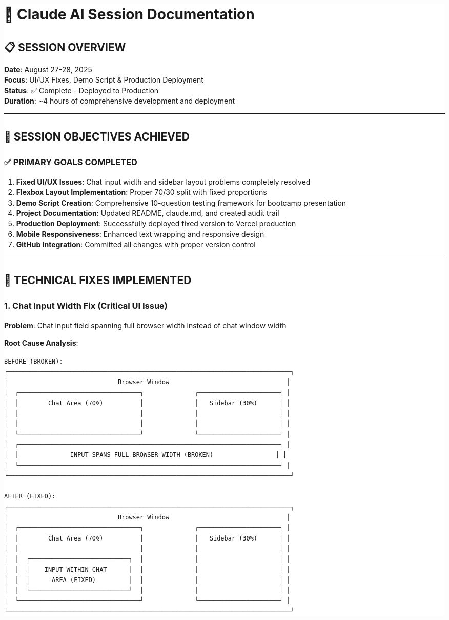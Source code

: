 # 🤖 Claude AI Session Documentation

## 📋 SESSION OVERVIEW
**Date**: August 27-28, 2025  
**Focus**: UI/UX Fixes, Demo Script & Production Deployment  
**Status**: ✅ Complete - Deployed to Production  
**Duration**: ~4 hours of comprehensive development and deployment

---

## 🎯 SESSION OBJECTIVES ACHIEVED

### ✅ PRIMARY GOALS COMPLETED
1. **Fixed UI/UX Issues**: Chat input width and sidebar layout problems completely resolved
2. **Flexbox Layout Implementation**: Proper 70/30 split with fixed proportions
3. **Demo Script Creation**: Comprehensive 10-question testing framework for bootcamp presentation
4. **Project Documentation**: Updated README, claude.md, and created audit trail
5. **Production Deployment**: Successfully deployed fixed version to Vercel production
6. **Mobile Responsiveness**: Enhanced text wrapping and responsive design
7. **GitHub Integration**: Committed all changes with proper version control

---

## 🔧 TECHNICAL FIXES IMPLEMENTED

### 1. Chat Input Width Fix (Critical UI Issue)
**Problem**: Chat input field spanning full browser width instead of chat window width

**Root Cause Analysis**:
```
BEFORE (BROKEN):
┌─────────────────────────────────────────────────────────────────────────────┐
│                              Browser Window                                │
│  ┌─────────────────────────────────┐              ┌──────────────────────┐ │
│  │        Chat Area (70%)          │              │   Sidebar (30%)      │ │
│  │                                 │              │                      │ │
│  │                                 │              │                      │ │
│  └─────────────────────────────────┘              └──────────────────────┘ │
│  ┌───────────────────────────────────────────────────────────────────────┐ │
│  │              INPUT SPANS FULL BROWSER WIDTH (BROKEN)                 │ │
│  └───────────────────────────────────────────────────────────────────────┘ │
└─────────────────────────────────────────────────────────────────────────────┘

AFTER (FIXED):
┌─────────────────────────────────────────────────────────────────────────────┐
│                              Browser Window                                │
│  ┌─────────────────────────────────┐              ┌──────────────────────┐ │
│  │        Chat Area (70%)          │              │   Sidebar (30%)      │ │
│  │                                 │              │                      │ │
│  │  ┌───────────────────────────┐  │              │                      │ │
│  │  │    INPUT WITHIN CHAT      │  │              │                      │ │
│  │  │      AREA (FIXED)         │  │              │                      │ │
│  │  └───────────────────────────┘  │              │                      │ │
│  └─────────────────────────────────┘              └──────────────────────┘ │
└─────────────────────────────────────────────────────────────────────────────┘
```
